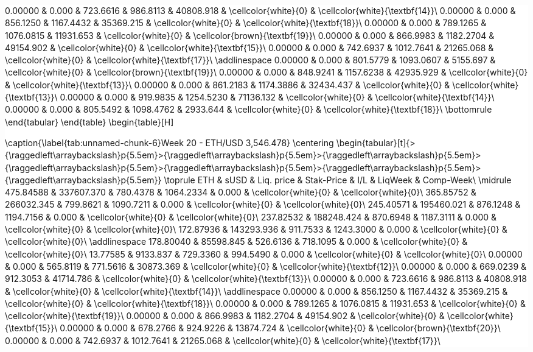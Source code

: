 0.00000 & 0.000 & 723.6616 & 986.8113 & 40808.918 & \cellcolor{white}{0} & \cellcolor{white}{\textbf{14}}\\
0.00000 & 0.000 & 856.1250 & 1167.4432 & 35369.215 & \cellcolor{white}{0} & \cellcolor{white}{\textbf{18}}\\
0.00000 & 0.000 & 789.1265 & 1076.0815 & 11931.653 & \cellcolor{white}{0} & \cellcolor{brown}{\textbf{19}}\\
0.00000 & 0.000 & 866.9983 & 1182.2704 & 49154.902 & \cellcolor{white}{0} & \cellcolor{white}{\textbf{15}}\\
0.00000 & 0.000 & 742.6937 & 1012.7641 & 21265.068 & \cellcolor{white}{0} & \cellcolor{white}{\textbf{17}}\\
\addlinespace
0.00000 & 0.000 & 801.5779 & 1093.0607 & 5155.697 & \cellcolor{white}{0} & \cellcolor{brown}{\textbf{19}}\\
0.00000 & 0.000 & 848.9241 & 1157.6238 & 42935.929 & \cellcolor{white}{0} & \cellcolor{white}{\textbf{13}}\\
0.00000 & 0.000 & 861.2183 & 1174.3886 & 32434.437 & \cellcolor{white}{0} & \cellcolor{white}{\textbf{13}}\\
0.00000 & 0.000 & 919.9835 & 1254.5230 & 71136.132 & \cellcolor{white}{0} & \cellcolor{white}{\textbf{14}}\\
0.00000 & 0.000 & 805.5492 & 1098.4762 & 2933.644 & \cellcolor{white}{0} & \cellcolor{white}{\textbf{18}}\\
\bottomrule
\end{tabular}
\end{table}
\begin{table}[H]

\caption{\label{tab:unnamed-chunk-6}Week 20 - ETH/USD 3,546.478}
\centering
\begin{tabular}[t]{>{\raggedleft\arraybackslash}p{5.5em}>{\raggedleft\arraybackslash}p{5.5em}>{\raggedleft\arraybackslash}p{5.5em}>{\raggedleft\arraybackslash}p{5.5em}>{\raggedleft\arraybackslash}p{5.5em}>{\raggedleft\arraybackslash}p{5.5em}>{\raggedleft\arraybackslash}p{5.5em}}
\toprule
ETH & sUSD & Liq. price & Stak-Price & I/L & LiqWeek & Comp-Week\\
\midrule
475.84588 & 337607.370 & 780.4378 & 1064.2334 & 0.000 & \cellcolor{white}{0} & \cellcolor{white}{0}\\
365.85752 & 266032.345 & 799.8621 & 1090.7211 & 0.000 & \cellcolor{white}{0} & \cellcolor{white}{0}\\
245.40571 & 195460.021 & 876.1248 & 1194.7156 & 0.000 & \cellcolor{white}{0} & \cellcolor{white}{0}\\
237.82532 & 188248.424 & 870.6948 & 1187.3111 & 0.000 & \cellcolor{white}{0} & \cellcolor{white}{0}\\
172.87936 & 143293.936 & 911.7533 & 1243.3000 & 0.000 & \cellcolor{white}{0} & \cellcolor{white}{0}\\
\addlinespace
178.80040 & 85598.845 & 526.6136 & 718.1095 & 0.000 & \cellcolor{white}{0} & \cellcolor{white}{0}\\
13.77585 & 9133.837 & 729.3360 & 994.5490 & 0.000 & \cellcolor{white}{0} & \cellcolor{white}{0}\\
0.00000 & 0.000 & 565.8119 & 771.5616 & 30873.369 & \cellcolor{white}{0} & \cellcolor{white}{\textbf{12}}\\
0.00000 & 0.000 & 669.0239 & 912.3053 & 41714.786 & \cellcolor{white}{0} & \cellcolor{white}{\textbf{13}}\\
0.00000 & 0.000 & 723.6616 & 986.8113 & 40808.918 & \cellcolor{white}{0} & \cellcolor{white}{\textbf{14}}\\
\addlinespace
0.00000 & 0.000 & 856.1250 & 1167.4432 & 35369.215 & \cellcolor{white}{0} & \cellcolor{white}{\textbf{18}}\\
0.00000 & 0.000 & 789.1265 & 1076.0815 & 11931.653 & \cellcolor{white}{0} & \cellcolor{white}{\textbf{19}}\\
0.00000 & 0.000 & 866.9983 & 1182.2704 & 49154.902 & \cellcolor{white}{0} & \cellcolor{white}{\textbf{15}}\\
0.00000 & 0.000 & 678.2766 & 924.9226 & 13874.724 & \cellcolor{white}{0} & \cellcolor{brown}{\textbf{20}}\\
0.00000 & 0.000 & 742.6937 & 1012.7641 & 21265.068 & \cellcolor{white}{0} & \cellcolor{white}{\textbf{17}}\\